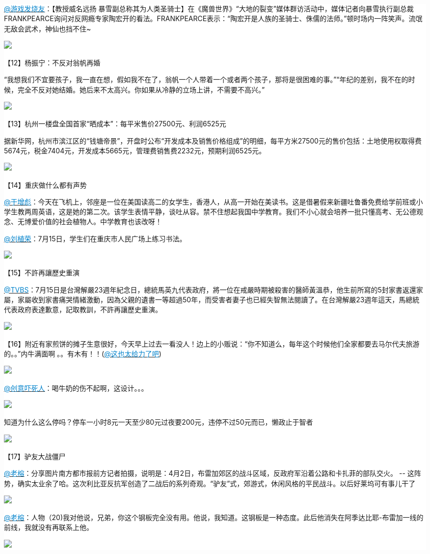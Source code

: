 <p><a href="http://weibo.com/52game" uid="2106156585" action-type="namecard" action-data="uid=2106156585&amp;name=@游戏发烧友&amp;reason=&amp;type=&amp;direction=auto&amp;urltype=usercard&amp;pageid=mymblog&amp;param=type###uid###name###reason###pageid" namecard="true"><font color="#0082cb">@游戏发烧友</font></a>：【教授威名远扬 暴雪副总称其为人类圣骑士】在《魔兽世界》“大地的裂变”媒体群访活动中，媒体记者向暴雪执行副总裁FRANKPEARCE询问对反网瘾专家陶宏开的看法。FRANKPEARCE表示：“陶宏开是人族的圣骑士、侏儒的法师。”顿时场内一阵笑声。流氓无敌会武术，神仙也挡不住~ </p>
<p><img style="BORDER-BOTTOM-COLOR: #000000; BORDER-TOP-COLOR: #000000; BORDER-RIGHT-COLOR: #000000; BORDER-LEFT-COLOR: #000000" border="0" src="http://ptimg.org:88/dapenti/BdRRGPA0/AQM9B.jpg"></p>
<p>【12】杨振宁：不反对翁帆再婚</p>
<p>“我想我们不宜要孩子，我一直在想，假如我不在了，翁帆一个人带着一个或者两个孩子，那将是很困难的事。”“年纪的差别，我不在的时候，完全不反对她结婚。她后来不太高兴。你如果从冷静的立场上讲，不需要不高兴。” </p>
<p><img style="BORDER-BOTTOM-COLOR: #000000; BORDER-TOP-COLOR: #000000; BORDER-RIGHT-COLOR: #000000; BORDER-LEFT-COLOR: #000000" border="0" src="http://ptimg.org:88/dapenti/BdScFYLp/ABysk.jpg"></p>
<p>【13】杭州一楼盘全国首家“晒成本”：每平米售价27500元、利润6525元</p>
<p>据新华网，杭州市滨江区的“钱塘帝景”，开盘时公布“开发成本及销售价格组成”的明细，每平方米27500元的售价包括：土地使用权取得费5674元，税金7404元，开发成本5665元，管理费销售费2232元，预期利润6525元。</p>
<p><img style="BORDER-BOTTOM-COLOR: #000000; BORDER-TOP-COLOR: #000000; BORDER-RIGHT-COLOR: #000000; BORDER-LEFT-COLOR: #000000" border="0" src="http://ptimg.org:88/dapenti/BdSf10kO/lBDgd.jpg"></p>
<p>【14】重庆做什么都有声势</p>
<p><a href="http://weibo.com/1931626865" uid="1931626865" action-type="namecard" action-data="uid=1931626865&amp;name=@于增彪&amp;reason=&amp;type=&amp;direction=auto&amp;urltype=usercard&amp;pageid=mymblog&amp;param=type###uid###name###reason###pageid" namecard="true"><font color="#0082cb">@于增彪</font></a>：今天在飞机上，邻座是一位在美国读高二的女学生，香港人，从高一开始在美读书。这是借暑假来新疆吐鲁番免费给学前班或小学生教两周英语，这是她的第二次。该学生表情平静，谈吐从容。禁不住想起我国中学教育。我们不小心就会培养一批只懂高考、无公德观念、无博爱价值的社会植物人。中学教育也该改呀！</p>
<p><a href="http://weibo.com/zhirong" uid="1183862321" action-type="namecard" action-data="uid=1183862321&amp;name=@刘植荣&amp;reason=&amp;type=&amp;direction=auto&amp;urltype=usercard&amp;pageid=mymblog&amp;param=type###uid###name###reason###pageid" namecard="true"><font color="#0082cb">@刘植荣</font></a>：7月15日，学生们在重庆市人民广场上练习书法。</p>
<p><img style="BORDER-BOTTOM-COLOR: #000000; BORDER-TOP-COLOR: #000000; BORDER-RIGHT-COLOR: #000000; BORDER-LEFT-COLOR: #000000" border="0" src="http://ptimg.org:88/dapenti/BdSjeaYk/VMhtd.jpg"></p>
<p>【15】不許再讓歷史重演</p>
<p><a href="http://weibo.com/1986544897" uid="1986544897" action-type="namecard" action-data="uid=1986544897&amp;name=@TVBS&amp;reason=&amp;type=&amp;direction=auto&amp;urltype=usercard&amp;pageid=mymblog&amp;param=type###uid###name###reason###pageid" namecard="true"><font color="#0082cb">@TVBS</font></a>：7月15日是台灣解嚴23週年紀念日，總統馬英九代表政府，將一位在戒嚴時期被殺害的醫師黃溫恭，他生前所寫的5封家書返還家屬，家屬收到家書痛哭情緒激動，因為父親的遺書一等超過50年，而受害者妻子也已經失智無法閱讀了。在台灣解嚴23週年這天，馬總統代表政府表達歉意，記取教訓，不許再讓歷史重演。</p>
<p><img style="BORDER-BOTTOM-COLOR: #000000; BORDER-TOP-COLOR: #000000; BORDER-RIGHT-COLOR: #000000; BORDER-LEFT-COLOR: #000000" border="0" src="http://ptimg.org:88/dapenti/BdShoT4p/LsbLn.jpg"></p>
<p>【16】附近有家煎饼的摊子生意很好，今天早上过去一看没人！边上的小贩说：“你不知道么，每年这个时候他们全家都要去马尔代夫旅游的。。”内牛满面啊 。。有木有！！(<a href="http://weibo.com/n/%E8%BF%99%E4%B9%9F%E5%A4%AA%E7%BB%99%E5%8A%9B%E4%BA%86%E5%90%A7" action-type="namecard" action-data="uid=&amp;name=@这也太给力了吧&amp;reason=&amp;type=&amp;direction=auto&amp;urltype=usercard&amp;pageid=mymblog&amp;param=type###uid###name###reason###pageid" namecard="true"><font color="#0082cb">@这也太给力了吧</font></a>) </p>
<p><img style="BORDER-BOTTOM-COLOR: #000000; BORDER-TOP-COLOR: #000000; BORDER-RIGHT-COLOR: #000000; BORDER-LEFT-COLOR: #000000" border="0" src="http://ptimg.org:88/dapenti/BdSigDzN/LrQ4r.jpg"></p>
<p><a href="http://weibo.com/2028308787" uid="2028308787" action-type="namecard" action-data="uid=2028308787&amp;name=@创意吓死人&amp;reason=&amp;type=&amp;direction=auto&amp;urltype=usercard&amp;pageid=mymblog&amp;param=type###uid###name###reason###pageid" namecard="true"><font color="#0082cb">@创意吓死人</font></a>：喝牛奶的伤不起啊，这设计。。。</p>
<p><img style="BORDER-BOTTOM-COLOR: #000000; BORDER-TOP-COLOR: #000000; BORDER-RIGHT-COLOR: #000000; BORDER-LEFT-COLOR: #000000" border="0" src="http://ptimg.org:88/dapenti/BdSkL0rm/LEMth.jpg"></p>
<p>知道为什么这么停吗？停车一小时8元一天至少80元过夜要200元，违停不过50元而已，懒政止于智者</p>
<p><img style="BORDER-BOTTOM-COLOR: #000000; BORDER-TOP-COLOR: #000000; BORDER-RIGHT-COLOR: #000000; BORDER-LEFT-COLOR: #000000" border="0" src="http://ptimg.org:88/dapenti/BdSnEFgl/bUaHI.jpg"></p>
<p>【17】驴友大战僵尸</p>
<p><a href="http://weibo.com/laorong" uid="1494720324" action-type="namecard" action-data="uid=1494720324&amp;name=@老榕&amp;reason=&amp;type=&amp;direction=auto&amp;urltype=usercard&amp;pageid=profile&amp;param=type###uid###name###reason###pageid" namecard="true"><font color="#0082cb">@老榕</font></a>：分享图片南方都市报前方记者拍摄，说明是：4月2日，布雷加郊区的战斗区域，反政府军沿着公路和卡扎菲的部队交火。 -- 这阵势，确实太业余了哈。这次利比亚反抗军创造了二战后的系列奇观。“驴友”式，郊游式，休闲风格的平民战斗。以后好莱坞可有事儿干了</p>
<p><img style="BORDER-BOTTOM-COLOR: #000000; BORDER-TOP-COLOR: #000000; BORDER-RIGHT-COLOR: #000000; BORDER-LEFT-COLOR: #000000" border="0" src="http://ptimg.org:88/dapenti/BdStVDCN/kcG7M.jpg"></p>
<p><a href="http://weibo.com/laorong" uid="1494720324" action-type="namecard" action-data="uid=1494720324&amp;name=@老榕&amp;reason=&amp;type=&amp;direction=auto&amp;urltype=usercard&amp;pageid=profile&amp;param=type###uid###name###reason###pageid" namecard="true"><font color="#0082cb">@老榕</font></a>：人物（20)我对他说，兄弟，你这个钢板完全没有用。他说，我知道。这钢板是一种态度。此后他消失在阿季达比耶-布雷加一线的前线，我就没有再联系上他。</p>
<p><img style="BORDER-BOTTOM-COLOR: #000000; BORDER-TOP-COLOR: #000000; BORDER-RIGHT-COLOR: #000000; BORDER-LEFT-COLOR: #000000" border="0" src="http://ptimg.org:88/dapenti/BdSuAiN2/zP4sI.jpg"></p>